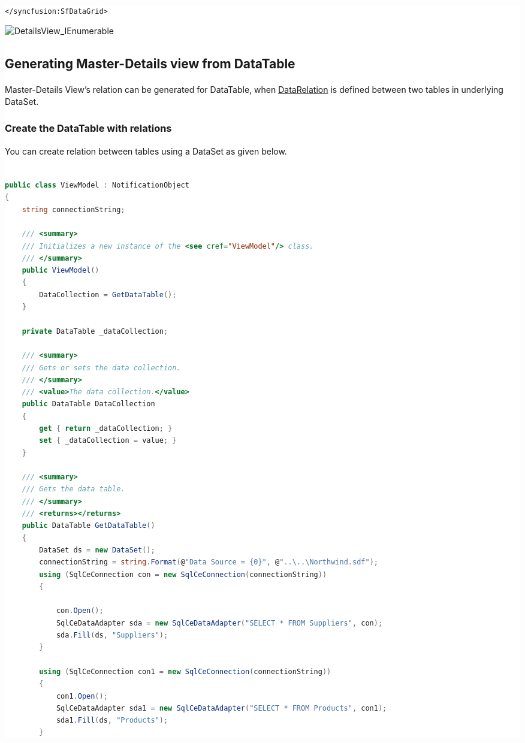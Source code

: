 ``` Xaml
</syncfusion:SfDataGrid>

```

![DetailsView_IEnumerable](Images/DetailsView_IEnumerable.png)

## Generating Master-Details view from DataTable
Master-Details View’s relation can be generated for DataTable, when [DataRelation](https://msdn.microsoft.com/en-in/library/system.data.datarelation.aspx) is defined between two tables in underlying DataSet.

### Create the DataTable with relations
You can create relation between tables using a DataSet as given below. 

``` c#

public class ViewModel : NotificationObject
{
    string connectionString;

    /// <summary>
    /// Initializes a new instance of the <see cref="ViewModel"/> class.
    /// </summary>
    public ViewModel()
    {
        DataCollection = GetDataTable();
    }

    private DataTable _dataCollection;

    /// <summary>
    /// Gets or sets the data collection.
    /// </summary>
    /// <value>The data collection.</value>
    public DataTable DataCollection
    {
        get { return _dataCollection; }
        set { _dataCollection = value; }
    }

    /// <summary>
    /// Gets the data table.
    /// </summary>
    /// <returns></returns>
    public DataTable GetDataTable()
    {
        DataSet ds = new DataSet();
        connectionString = string.Format(@"Data Source = {0}", @"..\..\Northwind.sdf");
        using (SqlCeConnection con = new SqlCeConnection(connectionString))
        {

            con.Open();
            SqlCeDataAdapter sda = new SqlCeDataAdapter("SELECT * FROM Suppliers", con);
            sda.Fill(ds, "Suppliers");
        }

        using (SqlCeConnection con1 = new SqlCeConnection(connectionString))
        {
            con1.Open();
            SqlCeDataAdapter sda1 = new SqlCeDataAdapter("SELECT * FROM Products", con1);
            sda1.Fill(ds, "Products");
        }
```